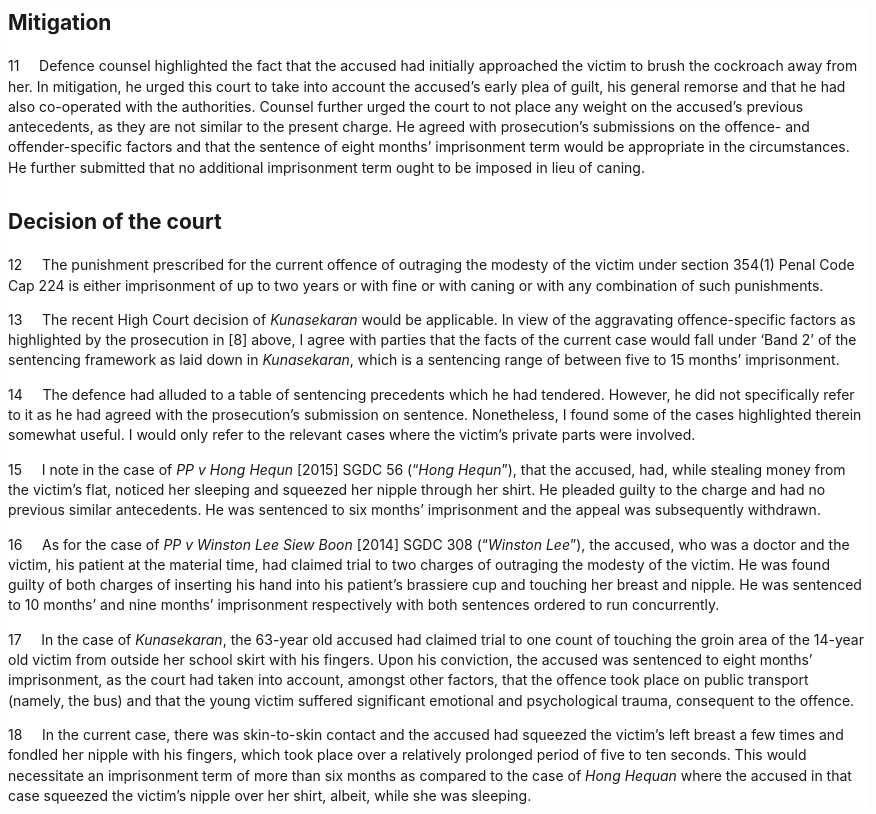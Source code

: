 ## Mitigation

11     Defence counsel highlighted the fact that the accused had initially approached the victim to brush the cockroach away from her. In mitigation, he urged this court to take into account the accused’s early plea of guilt, his general remorse and that he had also co-operated with the authorities. Counsel further urged the court to not place any weight on the accused’s previous antecedents, as they are not similar to the present charge. He agreed with prosecution’s submissions on the offence- and offender-specific factors and that the sentence of eight months’ imprisonment term would be appropriate in the circumstances. He further submitted that no additional imprisonment term ought to be imposed in lieu of caning.

## Decision of the court

12     The punishment prescribed for the current offence of outraging the modesty of the victim under section 354(1) Penal Code Cap 224 is either imprisonment of up to two years or with fine or with caning or with any combination of such punishments.

13     The recent High Court decision of _Kunasekaran_ would be applicable. In view of the aggravating offence-specific factors as highlighted by the prosecution in \[8\] above, I agree with parties that the facts of the current case would fall under ‘Band 2’ of the sentencing framework as laid down in _Kunasekaran_, which is a sentencing range of between five to 15 months’ imprisonment.

14     The defence had alluded to a table of sentencing precedents which he had tendered. However, he did not specifically refer to it as he had agreed with the prosecution’s submission on sentence. Nonetheless, I found some of the cases highlighted therein somewhat useful. I would only refer to the relevant cases where the victim’s private parts were involved.

15     I note in the case of _PP v Hong Hequn_ <span class="citation">\[2015\] SGDC 56</span> (“_Hong Hequn_”), that the accused, had, while stealing money from the victim’s flat, noticed her sleeping and squeezed her nipple through her shirt. He pleaded guilty to the charge and had no previous similar antecedents. He was sentenced to six months’ imprisonment and the appeal was subsequently withdrawn.

16     As for the case of _PP v Winston Lee Siew Boon_ <span class="citation">\[2014\] SGDC 308</span> (“_Winston Lee_”), the accused, who was a doctor and the victim, his patient at the material time, had claimed trial to two charges of outraging the modesty of the victim. He was found guilty of both charges of inserting his hand into his patient’s brassiere cup and touching her breast and nipple. He was sentenced to 10 months’ and nine months’ imprisonment respectively with both sentences ordered to run concurrently.

17     In the case of _Kunasekaran_, the 63-year old accused had claimed trial to one count of touching the groin area of the 14-year old victim from outside her school skirt with his fingers. Upon his conviction, the accused was sentenced to eight months’ imprisonment, as the court had taken into account, amongst other factors, that the offence took place on public transport (namely, the bus) and that the young victim suffered significant emotional and psychological trauma, consequent to the offence.

18     In the current case, there was skin-to-skin contact and the accused had squeezed the victim’s left breast a few times and fondled her nipple with his fingers, which took place over a relatively prolonged period of five to ten seconds. This would necessitate an imprisonment term of more than six months as compared to the case of _Hong Hequan_ where the accused in that case squeezed the victim’s nipple over her shirt, albeit, while she was sleeping.


[^1]: Section 325(2) of the Criminal Procedure Code Cap 38 (“CPC”) empowers the court to impose a term of imprisonment term where offenders certified unfit for caning under section 325(1)(b) CPC on account of them being above 50 years of age at the time of caning.